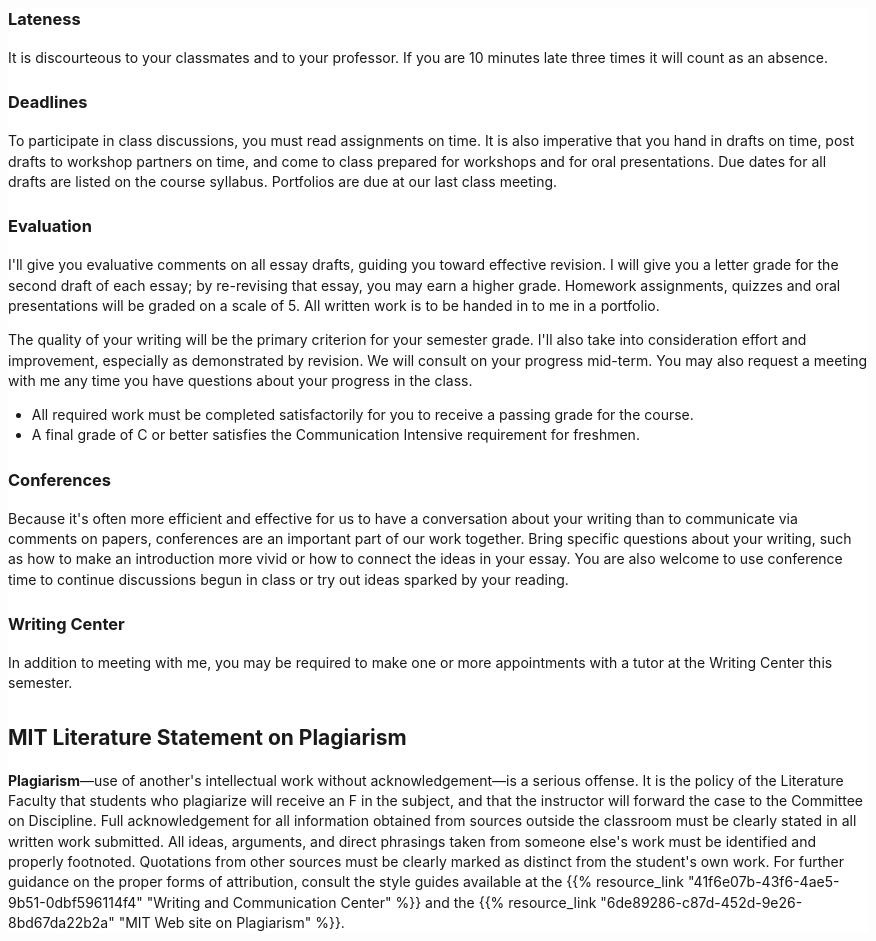 ### Lateness

It is discourteous to your classmates and to your professor. If you are 10 minutes late three times it will count as an absence.

### Deadlines

To participate in class discussions, you must read assignments on time. It is also imperative that you hand in drafts on time, post drafts to workshop partners on time, and come to class prepared for workshops and for oral presentations. Due dates for all drafts are listed on the course syllabus. Portfolios are due at our last class meeting.

### Evaluation

I'll give you evaluative comments on all essay drafts, guiding you toward effective revision. I will give you a letter grade for the second draft of each essay; by re-revising that essay, you may earn a higher grade. Homework assignments, quizzes and oral presentations will be graded on a scale of 5. All written work is to be handed in to me in a portfolio.

The quality of your writing will be the primary criterion for your semester grade. I'll also take into consideration effort and improvement, especially as demonstrated by revision. We will consult on your progress mid-term. You may also request a meeting with me any time you have questions about your progress in the class.

*   All required work must be completed satisfactorily for you to receive a passing grade for the course.
*   A final grade of C or better satisfies the Communication Intensive requirement for freshmen.

### Conferences

Because it's often more efficient and effective for us to have a conversation about your writing than to communicate via comments on papers, conferences are an important part of our work together. Bring specific questions about your writing, such as how to make an introduction more vivid or how to connect the ideas in your essay. You are also welcome to use conference time to continue discussions begun in class or try out ideas sparked by your reading.

### Writing Center

In addition to meeting with me, you may be required to make one or more appointments with a tutor at the Writing Center this semester.

MIT Literature Statement on Plagiarism
--------------------------------------

**Plagiarism**—use of another's intellectual work without acknowledgement—is a serious offense. It is the policy of the Literature Faculty that students who plagiarize will receive an F in the subject, and that the instructor will forward the case to the Committee on Discipline. Full acknowledgement for all information obtained from sources outside the classroom must be clearly stated in all written work submitted. All ideas, arguments, and direct phrasings taken from someone else's work must be identified and properly footnoted. Quotations from other sources must be clearly marked as distinct from the student's own work. For further guidance on the proper forms of attribution, consult the style guides available at the {{% resource_link "41f6e07b-43f6-4ae5-9b51-0dbf596114f4" "Writing and Communication Center" %}} and the {{% resource_link "6de89286-c87d-452d-9e26-8bd67da22b2a" "MIT Web site on Plagiarism" %}}.
